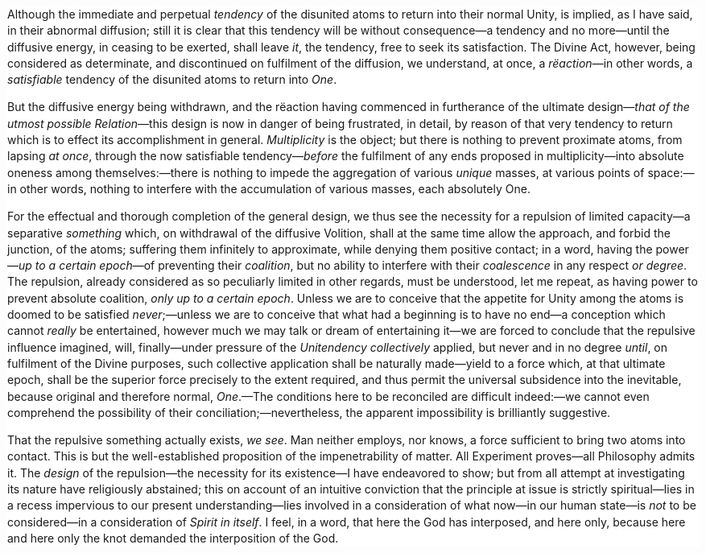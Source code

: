 Although the immediate and perpetual *tendency* of the disunited atoms
to return into their normal Unity, is implied, as I have said, in their
abnormal diffusion; still it is clear that this tendency will be without
consequence—a tendency and no more—until the diffusive energy, in
ceasing to be exerted, shall leave *it*, the tendency, free to seek its
satisfaction. The Divine Act, however, being considered as determinate,
and discontinued on fulfilment of the diffusion, we understand, at once,
a *rëaction*—in other words, a *satisfiable* tendency of the disunited
atoms to return into *One*.

But the diffusive energy being withdrawn, and the rëaction having
commenced in furtherance of the ultimate design—*that of the utmost
possible Relation*—this design is now in danger of being frustrated, in
detail, by reason of that very tendency to return which is to effect its
accomplishment in general. *Multiplicity* is the object; but there is
nothing to prevent proximate atoms, from lapsing *at once*, through the
now satisfiable tendency—*before* the fulfilment of any ends proposed in
multiplicity—into absolute oneness among themselves:—there is nothing to
impede the aggregation of various *unique* masses, at various points of
space:—in other words, nothing to interfere with the accumulation of
various masses, each absolutely One.

For the effectual and thorough completion of the general design, we thus
see the necessity for a repulsion of limited capacity—a separative
*something* which, on withdrawal of the diffusive Volition, shall at the
same time allow the approach, and forbid the junction, of the atoms;
suffering them infinitely to approximate, while denying them positive
contact; in a word, having the power—*up to a certain epoch*—of
preventing their *coalition*, but no ability to interfere with their
*coalescence* in any respect *or degree*. The repulsion, already
considered as so peculiarly limited in other regards, must be
understood, let me repeat, as having power to prevent absolute
coalition, *only up to a certain epoch*. Unless we are to conceive that
the appetite for Unity among the atoms is doomed to be satisfied
*never*;—unless we are to conceive that what had a beginning is to have
no end—a conception which cannot *really* be entertained, however much
we may talk or dream of entertaining it—we are forced to conclude that
the repulsive influence imagined, will, finally—under pressure of the
*Unitendency collectively* applied, but never and in no degree *until*,
on fulfilment of the Divine purposes, such collective application shall
be naturally made—yield to a force which, at that ultimate epoch, shall
be the superior force precisely to the extent required, and thus permit
the universal subsidence into the inevitable, because original and
therefore normal, *One*.—The conditions here to be reconciled are
difficult indeed:—we cannot even comprehend the possibility of their
conciliation;—nevertheless, the apparent impossibility is brilliantly
suggestive.

That the repulsive something actually exists, *we see*. Man neither
employs, nor knows, a force sufficient to bring two atoms into contact.
This is but the well-established proposition of the impenetrability of
matter. All Experiment proves—all Philosophy admits it. The *design* of
the repulsion—the necessity for its existence—I have endeavored to show;
but from all attempt at investigating its nature have religiously
abstained; this on account of an intuitive conviction that the principle
at issue is strictly spiritual—lies in a recess impervious to our
present understanding—lies involved in a consideration of what now—in
our human state—is *not* to be considered—in a consideration of *Spirit
in itself*. I feel, in a word, that here the God has interposed, and
here only, because here and here only the knot demanded the
interposition of the God.
